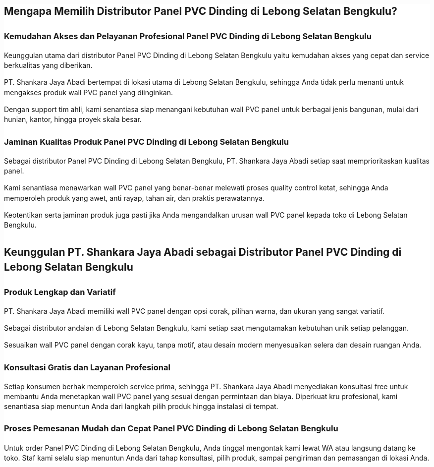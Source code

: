 
## Mengapa Memilih Distributor Panel PVC Dinding di Lebong Selatan Bengkulu?

### Kemudahan Akses dan Pelayanan Profesional Panel PVC Dinding di Lebong Selatan Bengkulu

Keunggulan utama dari distributor Panel PVC Dinding di Lebong Selatan Bengkulu yaitu kemudahan akses yang cepat dan service berkualitas yang diberikan.

PT. Shankara Jaya Abadi bertempat di lokasi utama di Lebong Selatan Bengkulu, sehingga Anda tidak perlu menanti untuk mengakses produk wall PVC panel yang diinginkan.

Dengan support tim ahli, kami senantiasa siap menangani kebutuhan wall PVC panel untuk berbagai jenis bangunan, mulai dari hunian, kantor, hingga proyek skala besar.

### Jaminan Kualitas Produk Panel PVC Dinding di Lebong Selatan Bengkulu

Sebagai distributor Panel PVC Dinding di Lebong Selatan Bengkulu, PT. Shankara Jaya Abadi setiap saat memprioritaskan kualitas panel.

Kami senantiasa menawarkan wall PVC panel yang benar-benar melewati proses quality control ketat, sehingga Anda memperoleh produk yang awet, anti rayap, tahan air, dan praktis perawatannya.

Keotentikan serta jaminan produk juga pasti jika Anda mengandalkan urusan wall PVC panel kepada toko di Lebong Selatan Bengkulu.

## Keunggulan PT. Shankara Jaya Abadi sebagai Distributor Panel PVC Dinding di Lebong Selatan Bengkulu

### Produk Lengkap dan Variatif

PT. Shankara Jaya Abadi memiliki wall PVC panel dengan opsi corak, pilihan warna, dan ukuran yang sangat variatif.

Sebagai distributor andalan di Lebong Selatan Bengkulu, kami setiap saat mengutamakan kebutuhan unik setiap pelanggan.

Sesuaikan wall PVC panel dengan corak kayu, tanpa motif, atau desain modern menyesuaikan selera dan desain ruangan Anda.

### Konsultasi Gratis dan Layanan Profesional

Setiap konsumen berhak memperoleh service prima, sehingga PT. Shankara Jaya Abadi menyediakan konsultasi free untuk membantu Anda menetapkan wall PVC panel yang sesuai dengan permintaan dan biaya. Diperkuat kru profesional, kami senantiasa siap menuntun Anda dari langkah pilih produk hingga instalasi di tempat.

### Proses Pemesanan Mudah dan Cepat Panel PVC Dinding di Lebong Selatan Bengkulu

Untuk order Panel PVC Dinding di Lebong Selatan Bengkulu, Anda tinggal mengontak kami lewat WA atau langsung datang ke toko. Staf kami selalu siap menuntun Anda dari tahap konsultasi, pilih produk, sampai pengiriman dan pemasangan di lokasi Anda.
